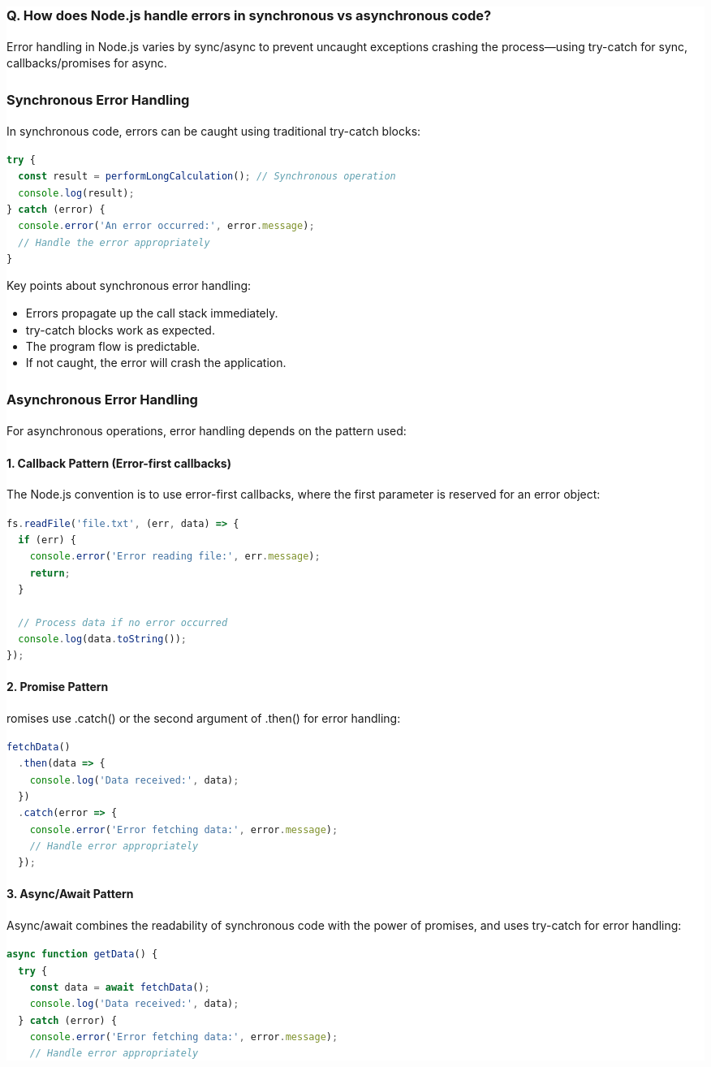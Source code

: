 ### Q. How does Node.js handle errors in synchronous vs asynchronous code?

Error handling in Node.js varies by sync/async to prevent uncaught exceptions crashing the process—using try-catch for sync, callbacks/promises for async.

### Synchronous Error Handling
In synchronous code, errors can be caught using traditional try-catch blocks:
```javascript
try {
  const result = performLongCalculation(); // Synchronous operation
  console.log(result);
} catch (error) {
  console.error('An error occurred:', error.message);
  // Handle the error appropriately
}
```
Key points about synchronous error handling:

- Errors propagate up the call stack immediately.
- try-catch blocks work as expected.
- The program flow is predictable.
- If not caught, the error will crash the application.

### Asynchronous Error Handling
For asynchronous operations, error handling depends on the pattern used:

#### 1. Callback Pattern (Error-first callbacks)
The Node.js convention is to use error-first callbacks, where the first parameter is reserved for an error object:
```javascript
fs.readFile('file.txt', (err, data) => {
  if (err) {
    console.error('Error reading file:', err.message);
    return;
  }
  
  // Process data if no error occurred
  console.log(data.toString());
});
```
#### 2. Promise Pattern
romises use .catch() or the second argument of .then() for error handling:
```javascript
fetchData()
  .then(data => {
    console.log('Data received:', data);
  })
  .catch(error => {
    console.error('Error fetching data:', error.message);
    // Handle error appropriately
  });
```
#### 3. Async/Await Pattern
Async/await combines the readability of synchronous code with the power of promises, and uses try-catch for error handling:
```javascript
async function getData() {
  try {
    const data = await fetchData();
    console.log('Data received:', data);
  } catch (error) {
    console.error('Error fetching data:', error.message);
    // Handle error appropriately
```